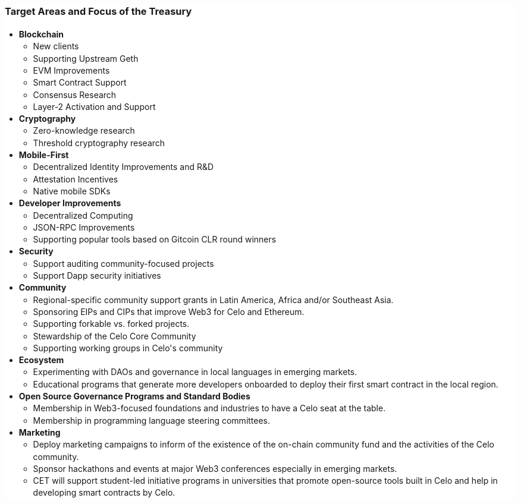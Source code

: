 
### Target Areas and Focus of the Treasury
* **Blockchain**
    * New clients
    * Supporting Upstream Geth
    * EVM Improvements
    * Smart Contract Support
    * Consensus Research
    * Layer-2 Activation and Support
* **Cryptography**
    * Zero-knowledge research
    * Threshold cryptography research
* **Mobile-First**
    * Decentralized Identity Improvements and R&D
    * Attestation Incentives
    * Native mobile SDKs
* **Developer Improvements**
    * Decentralized Computing
    * JSON-RPC Improvements
    * Supporting popular tools based on Gitcoin CLR round winners
* **Security**
    * Support auditing community-focused projects
    * Support Dapp security initiatives
* **Community**
    * Regional-specific community support grants in Latin America, Africa and/or Southeast Asia.
    * Sponsoring EIPs and CIPs that improve Web3 for Celo and Ethereum.
    * Supporting forkable vs. forked projects.
    * Stewardship of the Celo Core Community
    * Supporting working groups in Celo's community
* **Ecosystem**
    * Experimenting with DAOs and governance in local languages in emerging markets.
    * Educational programs that generate more developers onboarded to deploy their first smart contract in the local region.
* **Open Source Governance Programs and Standard Bodies**
    * Membership in Web3-focused foundations and industries to have a Celo seat at the table.
    * Membership in programming language steering committees.
* **Marketing**
    * Deploy marketing campaigns to inform of the existence of the on-chain community fund and the activities of the Celo community.
    * Sponsor hackathons and events at major Web3 conferences especially in emerging markets.
    * CET will support student-led initiative programs in universities that promote open-source tools built in Celo and help in developing smart contracts by Celo.
